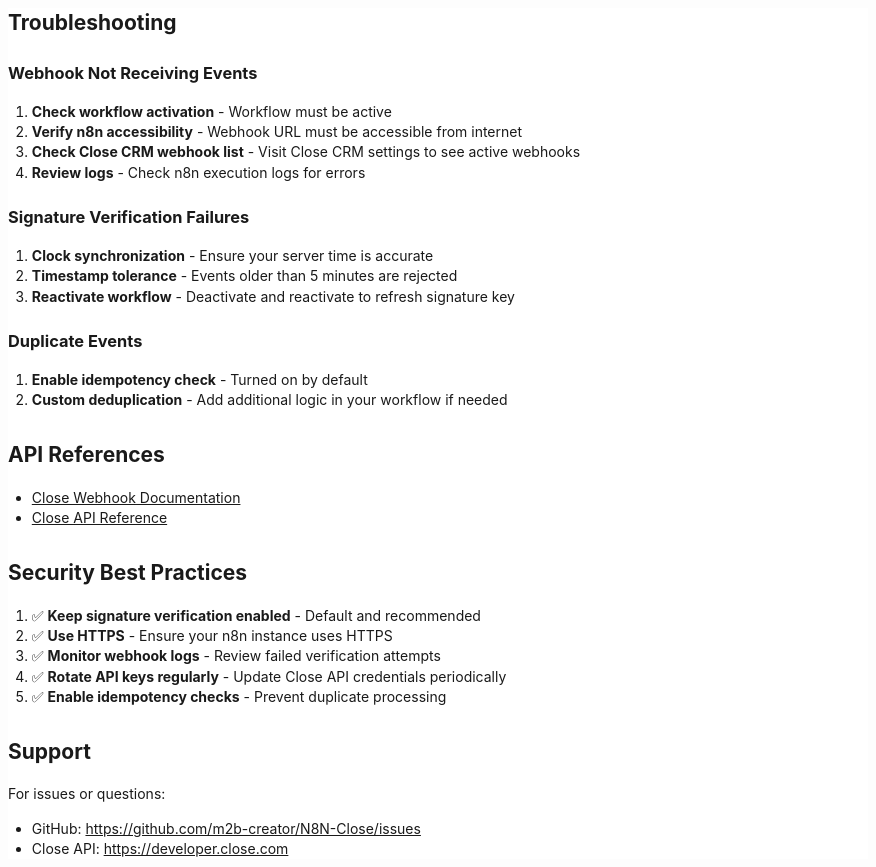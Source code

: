 ## Troubleshooting

### Webhook Not Receiving Events

1. **Check workflow activation** - Workflow must be active
2. **Verify n8n accessibility** - Webhook URL must be accessible from internet
3. **Check Close CRM webhook list** - Visit Close CRM settings to see active webhooks
4. **Review logs** - Check n8n execution logs for errors

### Signature Verification Failures

1. **Clock synchronization** - Ensure your server time is accurate
2. **Timestamp tolerance** - Events older than 5 minutes are rejected
3. **Reactivate workflow** - Deactivate and reactivate to refresh signature key

### Duplicate Events

1. **Enable idempotency check** - Turned on by default
2. **Custom deduplication** - Add additional logic in your workflow if needed

## API References

- [Close Webhook Documentation](https://developer.close.com/resources/webhook-subscriptions)
- [Close API Reference](https://developer.close.com/api-reference)

## Security Best Practices

1. ✅ **Keep signature verification enabled** - Default and recommended
2. ✅ **Use HTTPS** - Ensure your n8n instance uses HTTPS
3. ✅ **Monitor webhook logs** - Review failed verification attempts
4. ✅ **Rotate API keys regularly** - Update Close API credentials periodically
5. ✅ **Enable idempotency checks** - Prevent duplicate processing

## Support

For issues or questions:
- GitHub: https://github.com/m2b-creator/N8N-Close/issues
- Close API: https://developer.close.com
